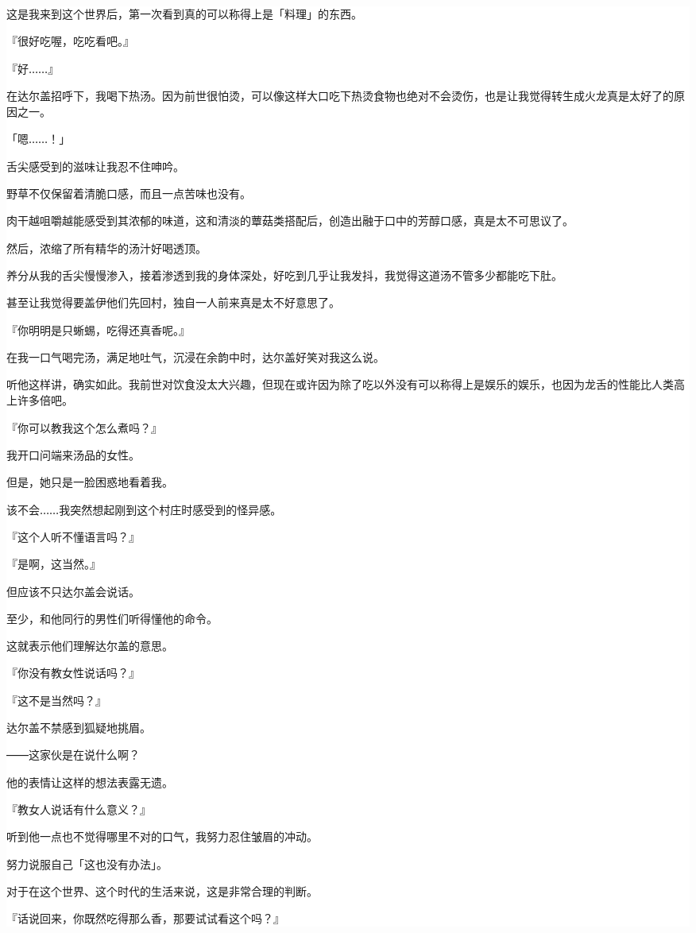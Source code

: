 这是我来到这个世界后，第一次看到真的可以称得上是「料理」的东西。

『很好吃喔，吃吃看吧。』

『好……』

在达尔盖招呼下，我喝下热汤。因为前世很怕烫，可以像这样大口吃下热烫食物也绝对不会烫伤，也是让我觉得转生成火龙真是太好了的原因之一。

「嗯……！」

舌尖感受到的滋味让我忍不住呻吟。

野草不仅保留着清脆口感，而且一点苦味也没有。

肉干越咀嚼越能感受到其浓郁的味道，这和清淡的蕈菇类搭配后，创造出融于口中的芳醇口感，真是太不可思议了。

然后，浓缩了所有精华的汤汁好喝透顶。

养分从我的舌尖慢慢渗入，接着渗透到我的身体深处，好吃到几乎让我发抖，我觉得这道汤不管多少都能吃下肚。

甚至让我觉得要盖伊他们先回村，独自一人前来真是太不好意思了。

『你明明是只蜥蜴，吃得还真香呢。』

在我一口气喝完汤，满足地吐气，沉浸在余韵中时，达尔盖好笑对我这么说。

听他这样讲，确实如此。我前世对饮食没太大兴趣，但现在或许因为除了吃以外没有可以称得上是娱乐的娱乐，也因为龙舌的性能比人类高上许多倍吧。

『你可以教我这个怎么煮吗？』

我开口问端来汤品的女性。

但是，她只是一脸困惑地看着我。

该不会……我突然想起刚到这个村庄时感受到的怪异感。

『这个人听不懂语言吗？』

『是啊，这当然。』

但应该不只达尔盖会说话。

至少，和他同行的男性们听得懂他的命令。

这就表示他们理解达尔盖的意思。

『你没有教女性说话吗？』

『这不是当然吗？』

达尔盖不禁感到狐疑地挑眉。

——这家伙是在说什么啊？

他的表情让这样的想法表露无遗。

『教女人说话有什么意义？』

听到他一点也不觉得哪里不对的口气，我努力忍住皱眉的冲动。

努力说服自己「这也没有办法」。

对于在这个世界、这个时代的生活来说，这是非常合理的判断。

『话说回来，你既然吃得那么香，那要试试看这个吗？』
